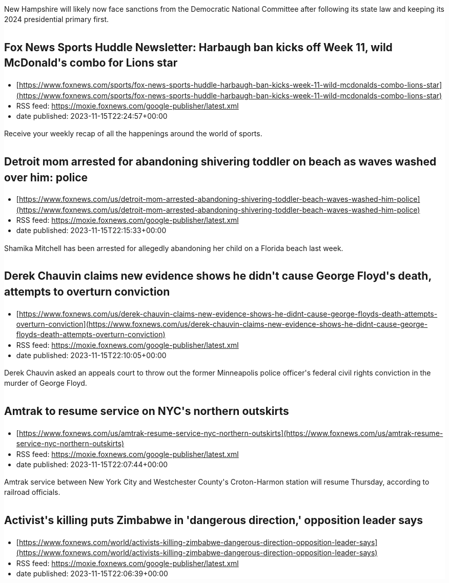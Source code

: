 New Hampshire will likely now face sanctions from the Democratic National Committee after following its state law and keeping its 2024 presidential primary first.

## Fox News Sports Huddle Newsletter: Harbaugh ban kicks off Week 11, wild McDonald's combo for Lions star
 - [https://www.foxnews.com/sports/fox-news-sports-huddle-harbaugh-ban-kicks-week-11-wild-mcdonalds-combo-lions-star](https://www.foxnews.com/sports/fox-news-sports-huddle-harbaugh-ban-kicks-week-11-wild-mcdonalds-combo-lions-star)
 - RSS feed: https://moxie.foxnews.com/google-publisher/latest.xml
 - date published: 2023-11-15T22:24:57+00:00

Receive your weekly recap of all the happenings around the world of sports.

## Detroit mom arrested for abandoning shivering toddler on beach as waves washed over him: police
 - [https://www.foxnews.com/us/detroit-mom-arrested-abandoning-shivering-toddler-beach-waves-washed-him-police](https://www.foxnews.com/us/detroit-mom-arrested-abandoning-shivering-toddler-beach-waves-washed-him-police)
 - RSS feed: https://moxie.foxnews.com/google-publisher/latest.xml
 - date published: 2023-11-15T22:15:33+00:00

Shamika Mitchell has been arrested for allegedly abandoning her child on a Florida beach last week.

## Derek Chauvin claims new evidence shows he didn't cause George Floyd's death, attempts to overturn conviction
 - [https://www.foxnews.com/us/derek-chauvin-claims-new-evidence-shows-he-didnt-cause-george-floyds-death-attempts-overturn-conviction](https://www.foxnews.com/us/derek-chauvin-claims-new-evidence-shows-he-didnt-cause-george-floyds-death-attempts-overturn-conviction)
 - RSS feed: https://moxie.foxnews.com/google-publisher/latest.xml
 - date published: 2023-11-15T22:10:05+00:00

Derek Chauvin asked an appeals court to throw out the former Minneapolis police officer&apos;s federal civil rights conviction in the murder of George Floyd.

## Amtrak to resume service on NYC's northern outskirts
 - [https://www.foxnews.com/us/amtrak-resume-service-nyc-northern-outskirts](https://www.foxnews.com/us/amtrak-resume-service-nyc-northern-outskirts)
 - RSS feed: https://moxie.foxnews.com/google-publisher/latest.xml
 - date published: 2023-11-15T22:07:44+00:00

Amtrak service between New York City and Westchester County&apos;s Croton-Harmon station will resume Thursday, according to railroad officials.

## Activist's killing puts Zimbabwe in 'dangerous direction,' opposition leader says
 - [https://www.foxnews.com/world/activists-killing-zimbabwe-dangerous-direction-opposition-leader-says](https://www.foxnews.com/world/activists-killing-zimbabwe-dangerous-direction-opposition-leader-says)
 - RSS feed: https://moxie.foxnews.com/google-publisher/latest.xml
 - date published: 2023-11-15T22:06:39+00:00
